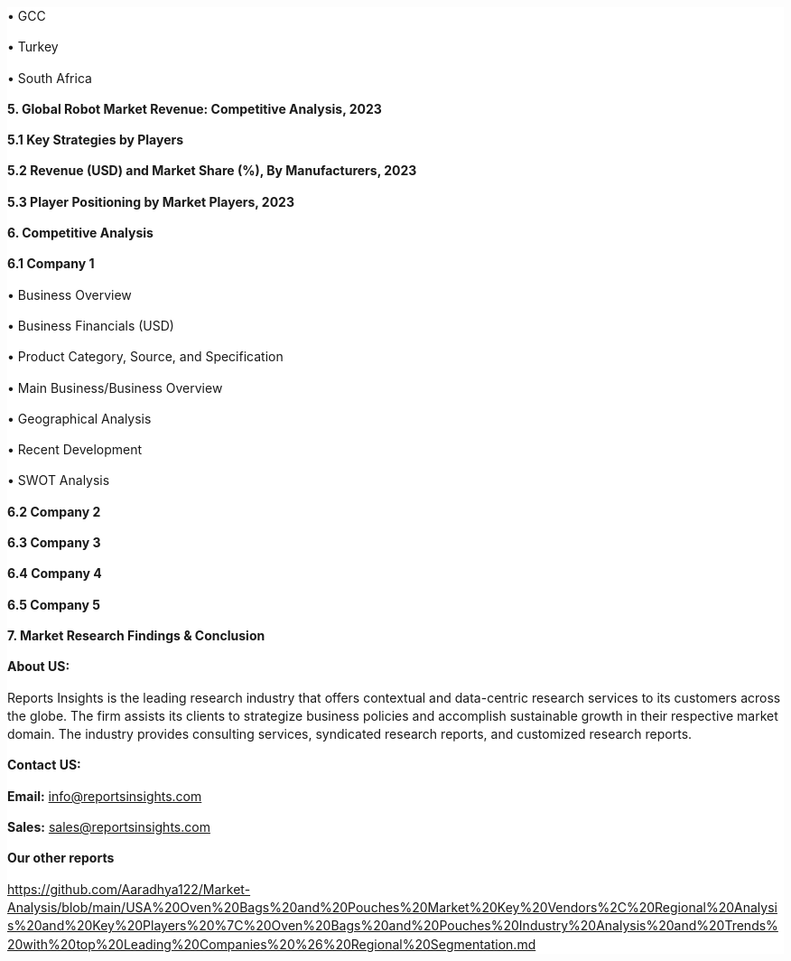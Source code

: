 • GCC

• Turkey

• South Africa

<strong>5. Global Robot Market Revenue: Competitive Analysis, 2023</strong>

<strong>5.1 Key Strategies by Players</strong>

<strong>5.2 Revenue (USD) and Market Share (%), By Manufacturers, 2023</strong>

<strong>5.3 Player Positioning by Market Players, 2023</strong>

<strong>6. Competitive Analysis</strong>

<strong>6.1 Company 1</strong>

• Business Overview

• Business Financials (USD)

• Product Category, Source, and Specification

• Main Business/Business Overview

• Geographical Analysis

• Recent Development

• SWOT Analysis

<strong>6.2 Company 2</strong>

<strong>6.3 Company 3</strong>

<strong>6.4 Company 4</strong>

<strong>6.5 Company 5</strong>

<strong>7. Market Research Findings &amp; Conclusion</strong>

<strong><strong>About US</strong>:</strong>

Reports Insights is the leading research industry that offers contextual and data-centric research services to its customers across the globe. The firm assists its clients to strategize business policies and accomplish sustainable growth in their respective market domain. The industry provides consulting services, syndicated research reports, and customized research reports.

<strong>Contact US:</strong>

<p class=><b>Email:</b> <a href=mailto:info@reportsinsights.com>info@reportsinsights.com</a></p>
<p class=><b>Sales:</b> <a href=mailto:sales@reportsinsights.com>sales@reportsinsights.com</a></p>

<strong>Our other reports</strong>

<a href=https://github.com/Aaradhya122/Market-Analysis/blob/main/USA%20Oven%20Bags%20and%20Pouches%20Market%20Key%20Vendors%2C%20Regional%20Analysis%20and%20Key%20Players%20%7C%20Oven%20Bags%20and%20Pouches%20Industry%20Analysis%20and%20Trends%20with%20top%20Leading%20Companies%20%26%20Regional%20Segmentation.md>https://github.com/Aaradhya122/Market-Analysis/blob/main/USA%20Oven%20Bags%20and%20Pouches%20Market%20Key%20Vendors%2C%20Regional%20Analysis%20and%20Key%20Players%20%7C%20Oven%20Bags%20and%20Pouches%20Industry%20Analysis%20and%20Trends%20with%20top%20Leading%20Companies%20%26%20Regional%20Segmentation.md</a>
